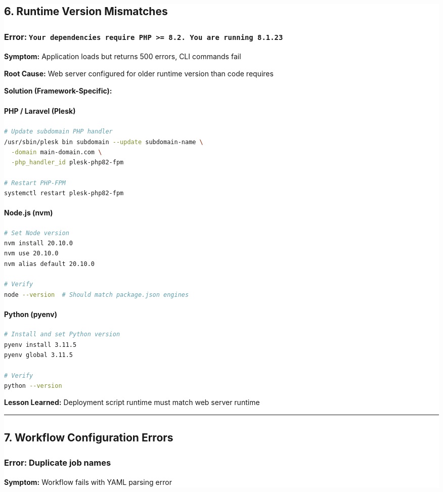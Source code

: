 
## 6. Runtime Version Mismatches

### Error: `Your dependencies require PHP >= 8.2. You are running 8.1.23`

**Symptom:** Application loads but returns 500 errors, CLI commands fail

**Root Cause:** Web server configured for older runtime version than code requires

**Solution (Framework-Specific):**

#### **PHP / Laravel (Plesk)**
```bash
# Update subdomain PHP handler
/usr/sbin/plesk bin subdomain --update subdomain-name \
  -domain main-domain.com \
  -php_handler_id plesk-php82-fpm

# Restart PHP-FPM
systemctl restart plesk-php82-fpm
```

#### **Node.js (nvm)**
```bash
# Set Node version
nvm install 20.10.0
nvm use 20.10.0
nvm alias default 20.10.0

# Verify
node --version  # Should match package.json engines
```

#### **Python (pyenv)**
```bash
# Install and set Python version
pyenv install 3.11.5
pyenv global 3.11.5

# Verify
python --version
```

**Lesson Learned:** Deployment script runtime must match web server runtime

---

## 7. Workflow Configuration Errors

### Error: Duplicate job names

**Symptom:** Workflow fails with YAML parsing error
